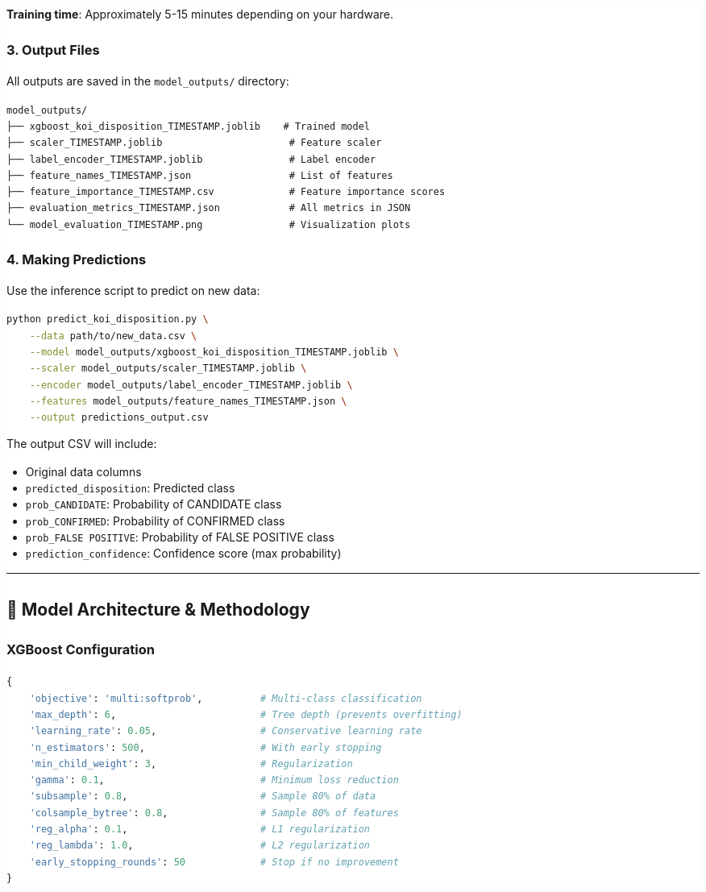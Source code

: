 **Training time**: Approximately 5-15 minutes depending on your hardware.

### 3. Output Files

All outputs are saved in the `model_outputs/` directory:

```
model_outputs/
├── xgboost_koi_disposition_TIMESTAMP.joblib    # Trained model
├── scaler_TIMESTAMP.joblib                      # Feature scaler
├── label_encoder_TIMESTAMP.joblib               # Label encoder
├── feature_names_TIMESTAMP.json                 # List of features
├── feature_importance_TIMESTAMP.csv             # Feature importance scores
├── evaluation_metrics_TIMESTAMP.json            # All metrics in JSON
└── model_evaluation_TIMESTAMP.png               # Visualization plots
```

### 4. Making Predictions

Use the inference script to predict on new data:

```bash
python predict_koi_disposition.py \
    --data path/to/new_data.csv \
    --model model_outputs/xgboost_koi_disposition_TIMESTAMP.joblib \
    --scaler model_outputs/scaler_TIMESTAMP.joblib \
    --encoder model_outputs/label_encoder_TIMESTAMP.joblib \
    --features model_outputs/feature_names_TIMESTAMP.json \
    --output predictions_output.csv
```

The output CSV will include:
- Original data columns
- `predicted_disposition`: Predicted class
- `prob_CANDIDATE`: Probability of CANDIDATE class
- `prob_CONFIRMED`: Probability of CONFIRMED class
- `prob_FALSE POSITIVE`: Probability of FALSE POSITIVE class
- `prediction_confidence`: Confidence score (max probability)

---

## 🎯 Model Architecture & Methodology

### XGBoost Configuration

```python
{
    'objective': 'multi:softprob',          # Multi-class classification
    'max_depth': 6,                         # Tree depth (prevents overfitting)
    'learning_rate': 0.05,                  # Conservative learning rate
    'n_estimators': 500,                    # With early stopping
    'min_child_weight': 3,                  # Regularization
    'gamma': 0.1,                           # Minimum loss reduction
    'subsample': 0.8,                       # Sample 80% of data
    'colsample_bytree': 0.8,                # Sample 80% of features
    'reg_alpha': 0.1,                       # L1 regularization
    'reg_lambda': 1.0,                      # L2 regularization
    'early_stopping_rounds': 50             # Stop if no improvement
}
```
